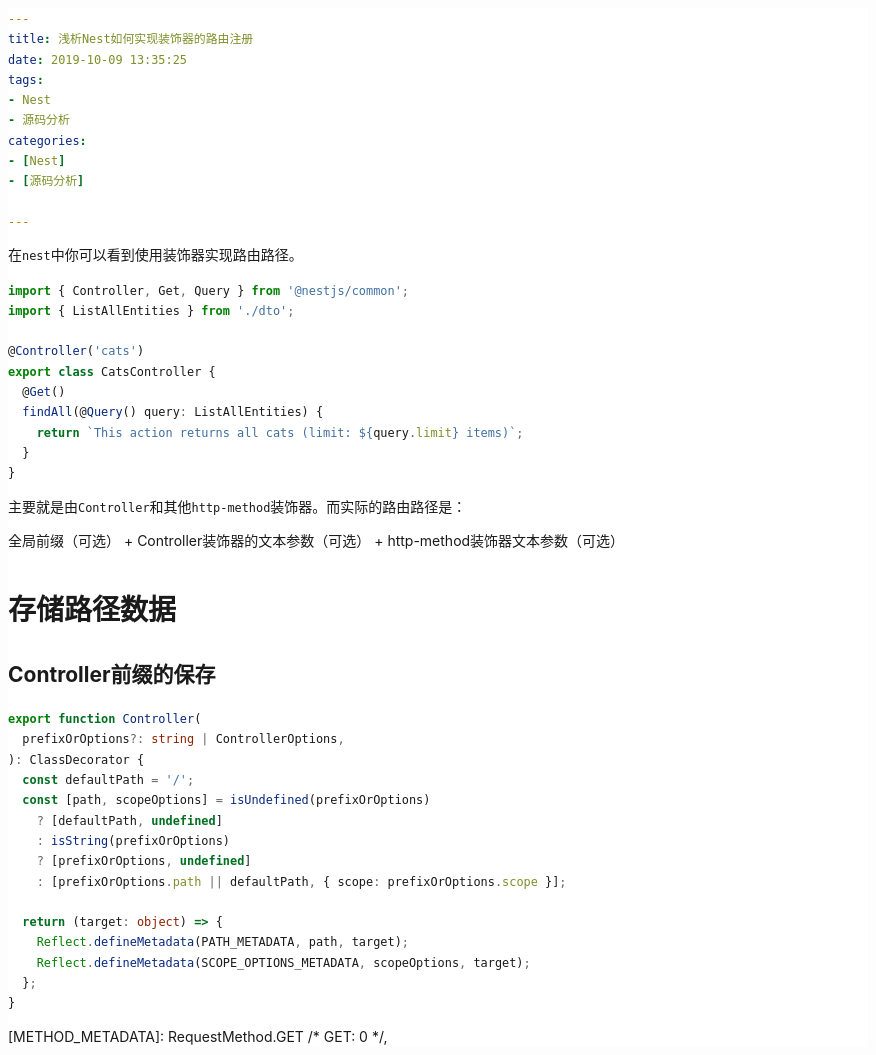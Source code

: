 ```yaml
---
title: 浅析Nest如何实现装饰器的路由注册
date: 2019-10-09 13:35:25
tags:
- Nest
- 源码分析
categories:
- [Nest]
- [源码分析]

---
```


在`nest`中你可以看到使用装饰器实现路由路径。

```typescript
import { Controller, Get, Query } from '@nestjs/common';
import { ListAllEntities } from './dto';

@Controller('cats')
export class CatsController {
  @Get()
  findAll(@Query() query: ListAllEntities) {
    return `This action returns all cats (limit: ${query.limit} items)`;
  }
}
```



主要就是由`Controller`和其他`http-method`装饰器。而实际的路由路径是：

全局前缀（可选） + Controller装饰器的文本参数（可选） + http-method装饰器文本参数（可选）

# 存储路径数据

## Controller前缀的保存

```typescript
export function Controller(
  prefixOrOptions?: string | ControllerOptions,
): ClassDecorator {
  const defaultPath = '/';
  const [path, scopeOptions] = isUndefined(prefixOrOptions)
    ? [defaultPath, undefined]
    : isString(prefixOrOptions)
    ? [prefixOrOptions, undefined]
    : [prefixOrOptions.path || defaultPath, { scope: prefixOrOptions.scope }];

  return (target: object) => {
    Reflect.defineMetadata(PATH_METADATA, path, target);
    Reflect.defineMetadata(SCOPE_OPTIONS_METADATA, scopeOptions, target);
  };
}
```


  [PATH_METADATA]: '/',
  [METHOD_METADATA]: RequestMethod.GET /* GET: 0 */,